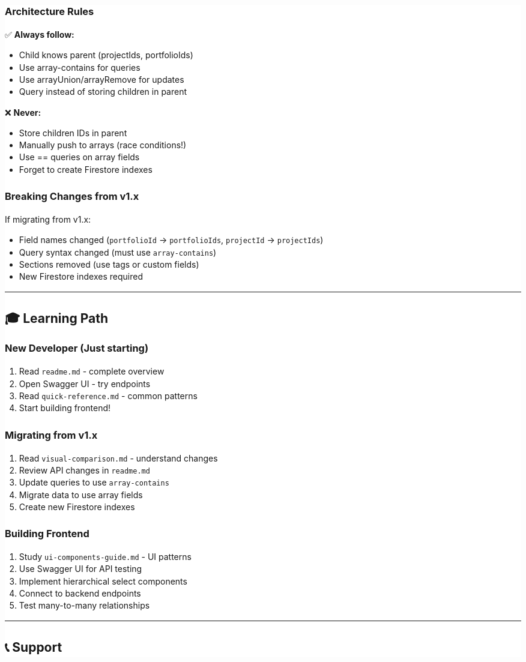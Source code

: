 ### Architecture Rules

✅ **Always follow:**
- Child knows parent (projectIds, portfolioIds)
- Use array-contains for queries
- Use arrayUnion/arrayRemove for updates
- Query instead of storing children in parent

❌ **Never:**
- Store children IDs in parent
- Manually push to arrays (race conditions!)
- Use == queries on array fields
- Forget to create Firestore indexes

### Breaking Changes from v1.x

If migrating from v1.x:
- Field names changed (`portfolioId` → `portfolioIds`, `projectId` → `projectIds`)
- Query syntax changed (must use `array-contains`)
- Sections removed (use tags or custom fields)
- New Firestore indexes required

---

## 🎓 Learning Path

### New Developer (Just starting)
1. Read `readme.md` - complete overview
2. Open Swagger UI - try endpoints
3. Read `quick-reference.md` - common patterns
4. Start building frontend!

### Migrating from v1.x
1. Read `visual-comparison.md` - understand changes
2. Review API changes in `readme.md`
3. Update queries to use `array-contains`
4. Migrate data to use array fields
5. Create new Firestore indexes

### Building Frontend
1. Study `ui-components-guide.md` - UI patterns
2. Use Swagger UI for API testing
3. Implement hierarchical select components
4. Connect to backend endpoints
5. Test many-to-many relationships

---

## 📞 Support
